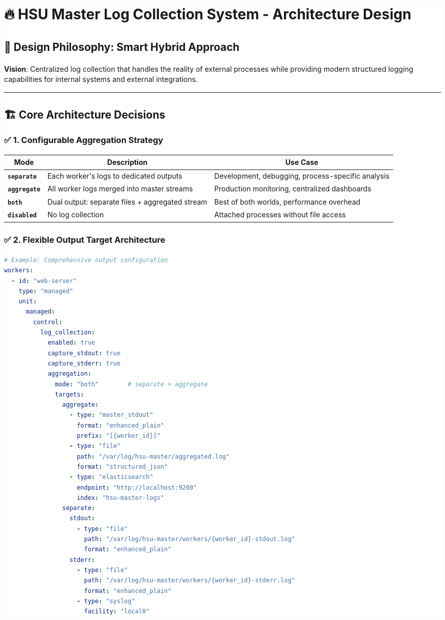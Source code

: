 # 🔥 **HSU Master Log Collection System - Architecture Design** 

## 🎯 **Design Philosophy: Smart Hybrid Approach**

**Vision**: Centralized log collection that handles the reality of external processes while providing modern structured logging capabilities for internal systems and external integrations.

---

## 🏗️ **Core Architecture Decisions**

### **✅ 1. Configurable Aggregation Strategy**

| Mode | Description | Use Case |
|------|-------------|----------|
| **`separate`** | Each worker's logs to dedicated outputs | Development, debugging, process-specific analysis |
| **`aggregate`** | All worker logs merged into master streams | Production monitoring, centralized dashboards |
| **`both`** | Dual output: separate files + aggregated stream | Best of both worlds, performance overhead |
| **`disabled`** | No log collection | Attached processes without file access |

### **✅ 2. Flexible Output Target Architecture**

```yaml
# Example: Comprehensive output configuration
workers:
  - id: "web-server"
    type: "managed"
    unit:
      managed:
        control:
          log_collection:
            enabled: true
            capture_stdout: true
            capture_stderr: true
            aggregation:
              mode: "both"        # separate + aggregate
              targets:
                aggregate:
                  - type: "master_stdout"
                    format: "enhanced_plain"
                    prefix: "[{worker_id}]"
                  - type: "file"
                    path: "/var/log/hsu-master/aggregated.log"
                    format: "structured_json"
                  - type: "elasticsearch"
                    endpoint: "http://localhost:9200"
                    index: "hsu-master-logs"
                separate:
                  stdout:
                    - type: "file"  
                      path: "/var/log/hsu-master/workers/{worker_id}-stdout.log"
                      format: "enhanced_plain"
                  stderr:
                    - type: "file"
                      path: "/var/log/hsu-master/workers/{worker_id}-stderr.log"
                      format: "enhanced_plain"
                    - type: "syslog"
                      facility: "local0"
```